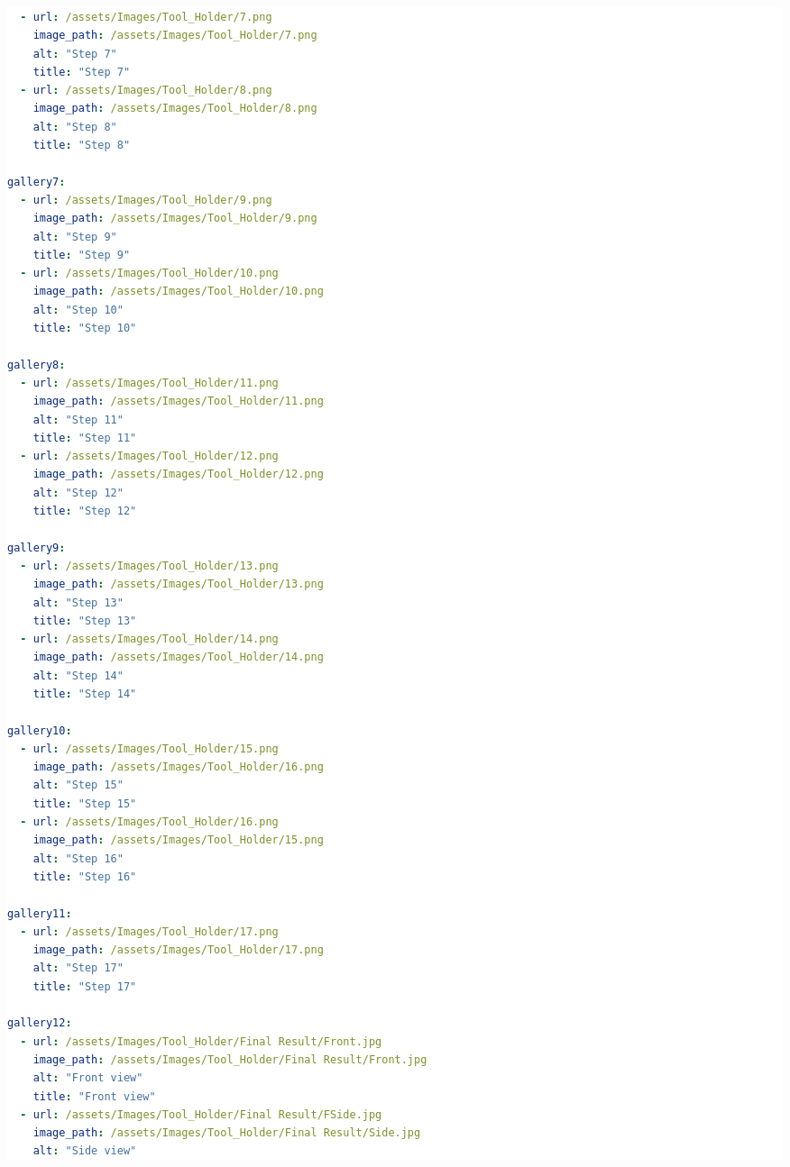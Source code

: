```yaml
  - url: /assets/Images/Tool_Holder/7.png
    image_path: /assets/Images/Tool_Holder/7.png
    alt: "Step 7"
    title: "Step 7"
  - url: /assets/Images/Tool_Holder/8.png
    image_path: /assets/Images/Tool_Holder/8.png
    alt: "Step 8"
    title: "Step 8"

gallery7:
  - url: /assets/Images/Tool_Holder/9.png
    image_path: /assets/Images/Tool_Holder/9.png
    alt: "Step 9"
    title: "Step 9"
  - url: /assets/Images/Tool_Holder/10.png
    image_path: /assets/Images/Tool_Holder/10.png
    alt: "Step 10"
    title: "Step 10"

gallery8:
  - url: /assets/Images/Tool_Holder/11.png
    image_path: /assets/Images/Tool_Holder/11.png
    alt: "Step 11"
    title: "Step 11"
  - url: /assets/Images/Tool_Holder/12.png
    image_path: /assets/Images/Tool_Holder/12.png
    alt: "Step 12"
    title: "Step 12"

gallery9:
  - url: /assets/Images/Tool_Holder/13.png
    image_path: /assets/Images/Tool_Holder/13.png
    alt: "Step 13"
    title: "Step 13"
  - url: /assets/Images/Tool_Holder/14.png
    image_path: /assets/Images/Tool_Holder/14.png
    alt: "Step 14"
    title: "Step 14"

gallery10:
  - url: /assets/Images/Tool_Holder/15.png
    image_path: /assets/Images/Tool_Holder/16.png
    alt: "Step 15"
    title: "Step 15"
  - url: /assets/Images/Tool_Holder/16.png
    image_path: /assets/Images/Tool_Holder/15.png
    alt: "Step 16"
    title: "Step 16"

gallery11:
  - url: /assets/Images/Tool_Holder/17.png
    image_path: /assets/Images/Tool_Holder/17.png
    alt: "Step 17"
    title: "Step 17"

gallery12:
  - url: /assets/Images/Tool_Holder/Final Result/Front.jpg
    image_path: /assets/Images/Tool_Holder/Final Result/Front.jpg
    alt: "Front view"
    title: "Front view"
  - url: /assets/Images/Tool_Holder/Final Result/FSide.jpg
    image_path: /assets/Images/Tool_Holder/Final Result/Side.jpg
    alt: "Side view"
```